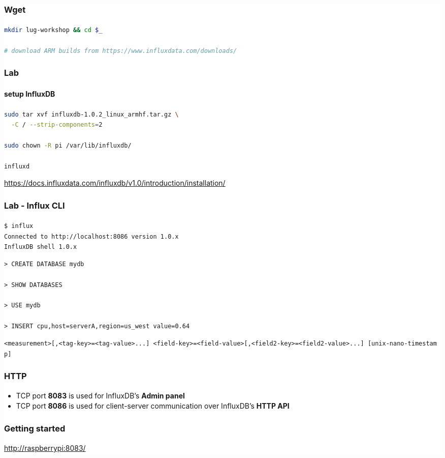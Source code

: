 
### Wget

```bash
mkdir lug-workshop && cd $_

# download ARM builds from https://www.influxdata.com/downloads/

```


### Lab

#### setup InfluxDB

```bash
sudo tar xvf influxdb-1.0.2_linux_armhf.tar.gz \
  -C / --strip-components=2

sudo chown -R pi /var/lib/influxdb/

influxd
```

<https://docs.influxdata.com/influxdb/v1.0/introduction/installation/>


### Lab - Influx CLI

```
$ influx
Connected to http://localhost:8086 version 1.0.x
InfluxDB shell 1.0.x
```

    > CREATE DATABASE mydb

    > SHOW DATABASES

    > USE mydb

    > INSERT cpu,host=serverA,region=us_west value=0.64

```
<measurement>[,<tag-key>=<tag-value>...] <field-key>=<field-value>[,<field2-key>=<field2-value>...] [unix-nano-timestamp]
```


### HTTP

- TCP port **8083** is used for InfluxDB’s **Admin panel**
- TCP port **8086** is used for client-server communication over InfluxDB’s **HTTP API**


### Getting started

<http://raspberrypi:8083/>
